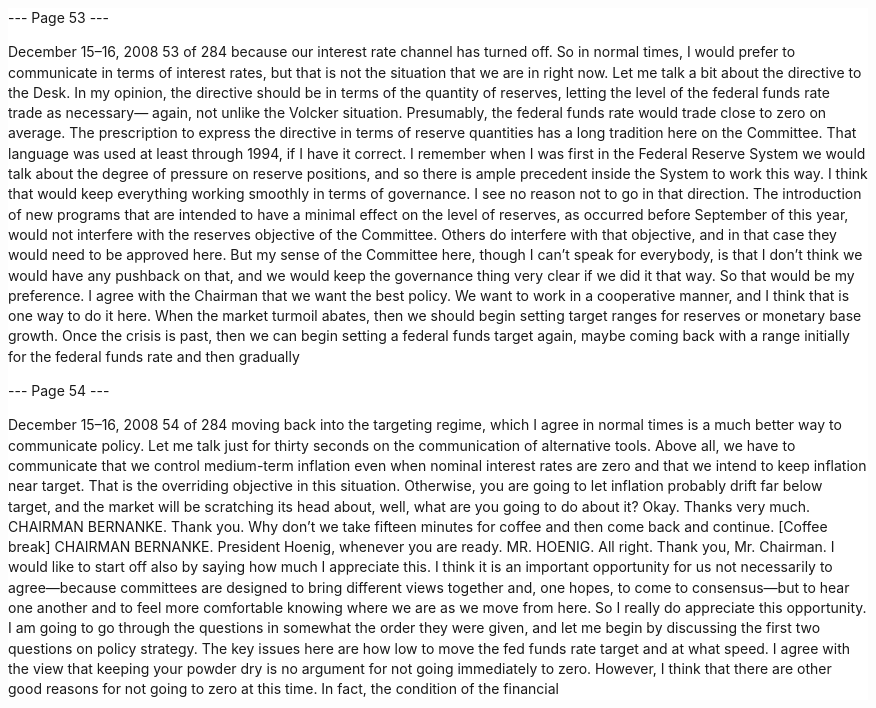 --- Page 53 ---

December 15–16, 2008 53 of 284
because our interest rate channel has turned off. So in normal times, I would prefer to
communicate in terms of interest rates, but that is not the situation that we are in right now.
Let me talk a bit about the directive to the Desk. In my opinion, the directive should be
in terms of the quantity of reserves, letting the level of the federal funds rate trade as necessary—
again, not unlike the Volcker situation. Presumably, the federal funds rate would trade close to
zero on average. The prescription to express the directive in terms of reserve quantities has a
long tradition here on the Committee. That language was used at least through 1994, if I have it
correct. I remember when I was first in the Federal Reserve System we would talk about the
degree of pressure on reserve positions, and so there is ample precedent inside the System to
work this way. I think that would keep everything working smoothly in terms of governance. I
see no reason not to go in that direction.
The introduction of new programs that are intended to have a minimal effect on the level
of reserves, as occurred before September of this year, would not interfere with the reserves
objective of the Committee. Others do interfere with that objective, and in that case they would
need to be approved here. But my sense of the Committee here, though I can’t speak for
everybody, is that I don’t think we would have any pushback on that, and we would keep the
governance thing very clear if we did it that way. So that would be my preference. I agree with
the Chairman that we want the best policy. We want to work in a cooperative manner, and I
think that is one way to do it here.
When the market turmoil abates, then we should begin setting target ranges for reserves
or monetary base growth. Once the crisis is past, then we can begin setting a federal funds target
again, maybe coming back with a range initially for the federal funds rate and then gradually

--- Page 54 ---

December 15–16, 2008 54 of 284
moving back into the targeting regime, which I agree in normal times is a much better way to
communicate policy.
Let me talk just for thirty seconds on the communication of alternative tools. Above all,
we have to communicate that we control medium-term inflation even when nominal interest rates
are zero and that we intend to keep inflation near target. That is the overriding objective in this
situation. Otherwise, you are going to let inflation probably drift far below target, and the
market will be scratching its head about, well, what are you going to do about it? Okay. Thanks
very much.
CHAIRMAN BERNANKE. Thank you. Why don’t we take fifteen minutes for coffee
and then come back and continue.
[Coffee break]
CHAIRMAN BERNANKE. President Hoenig, whenever you are ready.
MR. HOENIG. All right. Thank you, Mr. Chairman. I would like to start off also by
saying how much I appreciate this. I think it is an important opportunity for us not necessarily to
agree—because committees are designed to bring different views together and, one hopes, to
come to consensus—but to hear one another and to feel more comfortable knowing where we are
as we move from here. So I really do appreciate this opportunity.
I am going to go through the questions in somewhat the order they were given, and let me
begin by discussing the first two questions on policy strategy. The key issues here are how low
to move the fed funds rate target and at what speed. I agree with the view that keeping your
powder dry is no argument for not going immediately to zero. However, I think that there are
other good reasons for not going to zero at this time. In fact, the condition of the financial
